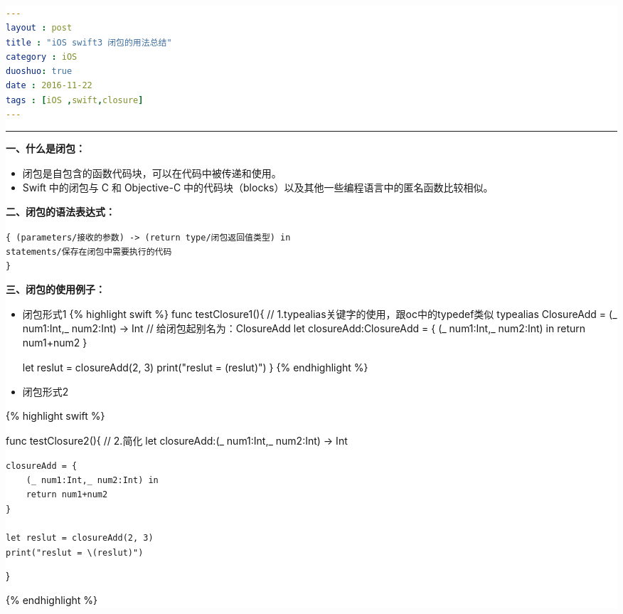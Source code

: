 ```yaml
---
layout : post
title : "iOS swift3 闭包的用法总结"
category : iOS
duoshuo: true
date : 2016-11-22
tags : [iOS ,swift,closure]
---
```


******

**一、什么是闭包：**     

  * 闭包是自包含的函数代码块，可以在代码中被传递和使用。   
  * Swift 中的闭包与 C 和 Objective-C 中的代码块（blocks）以及其他一些编程语言中的匿名函数比较相似。   
  
**二、闭包的语法表达式：**     


    { (parameters/接收的参数) -> (return type/闭包返回值类型) in
    statements/保存在闭包中需要执行的代码
    }


 
**三、闭包的使用例子：**
 
* 闭包形式1
{% highlight swift %}
func testClosure1(){
    // 1.typealias关键字的使用，跟oc中的typedef类似
    typealias ClosureAdd = (_ num1:Int,_ num2:Int) -> Int // 给闭包起别名为：ClosureAdd
    let closureAdd:ClosureAdd = {
        (_ num1:Int,_ num2:Int) in
        return num1+num2
    }

    let reslut = closureAdd(2, 3)
    print("reslut = \(reslut)")
}
{% endhighlight %}

 
* 闭包形式2

{% highlight swift %}

func testClosure2(){
    // 2.简化
    let closureAdd:(_ num1:Int,_ num2:Int) -> Int
        
    closureAdd = {
        (_ num1:Int,_ num2:Int) in
        return num1+num2
    }
    
    let reslut = closureAdd(2, 3)
    print("reslut = \(reslut)")
}

{% endhighlight %}
